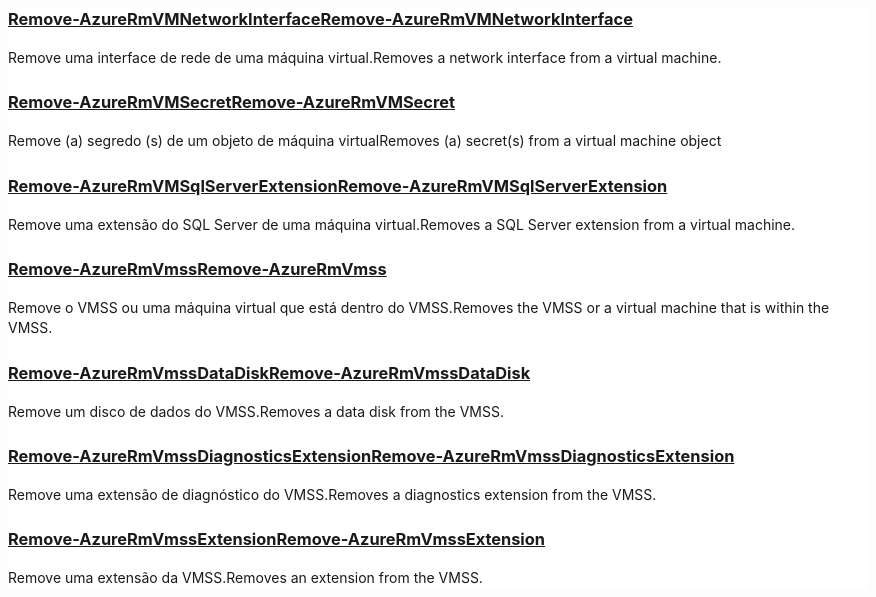 ### [<span data-ttu-id="1dfe9-285">Remove-AzureRmVMNetworkInterface</span><span class="sxs-lookup"><span data-stu-id="1dfe9-285">Remove-AzureRmVMNetworkInterface</span></span>](Remove-AzureRmVMNetworkInterface.md)
<span data-ttu-id="1dfe9-286">Remove uma interface de rede de uma máquina virtual.</span><span class="sxs-lookup"><span data-stu-id="1dfe9-286">Removes a network interface from a virtual machine.</span></span>

### [<span data-ttu-id="1dfe9-287">Remove-AzureRmVMSecret</span><span class="sxs-lookup"><span data-stu-id="1dfe9-287">Remove-AzureRmVMSecret</span></span>](Remove-AzureRmVMSecret.md)
<span data-ttu-id="1dfe9-288">Remove (a) segredo (s) de um objeto de máquina virtual</span><span class="sxs-lookup"><span data-stu-id="1dfe9-288">Removes (a) secret(s) from a virtual machine object</span></span>

### [<span data-ttu-id="1dfe9-289">Remove-AzureRmVMSqlServerExtension</span><span class="sxs-lookup"><span data-stu-id="1dfe9-289">Remove-AzureRmVMSqlServerExtension</span></span>](Remove-AzureRmVMSqlServerExtension.md)
<span data-ttu-id="1dfe9-290">Remove uma extensão do SQL Server de uma máquina virtual.</span><span class="sxs-lookup"><span data-stu-id="1dfe9-290">Removes a SQL Server extension from a virtual machine.</span></span>

### [<span data-ttu-id="1dfe9-291">Remove-AzureRmVmss</span><span class="sxs-lookup"><span data-stu-id="1dfe9-291">Remove-AzureRmVmss</span></span>](Remove-AzureRmVmss.md)
<span data-ttu-id="1dfe9-292">Remove o VMSS ou uma máquina virtual que está dentro do VMSS.</span><span class="sxs-lookup"><span data-stu-id="1dfe9-292">Removes the VMSS or a virtual machine that is within the VMSS.</span></span>

### [<span data-ttu-id="1dfe9-293">Remove-AzureRmVmssDataDisk</span><span class="sxs-lookup"><span data-stu-id="1dfe9-293">Remove-AzureRmVmssDataDisk</span></span>](Remove-AzureRmVmssDataDisk.md)
<span data-ttu-id="1dfe9-294">Remove um disco de dados do VMSS.</span><span class="sxs-lookup"><span data-stu-id="1dfe9-294">Removes a data disk from the VMSS.</span></span>

### [<span data-ttu-id="1dfe9-295">Remove-AzureRmVmssDiagnosticsExtension</span><span class="sxs-lookup"><span data-stu-id="1dfe9-295">Remove-AzureRmVmssDiagnosticsExtension</span></span>](Remove-AzureRmVmssDiagnosticsExtension.md)
<span data-ttu-id="1dfe9-296">Remove uma extensão de diagnóstico do VMSS.</span><span class="sxs-lookup"><span data-stu-id="1dfe9-296">Removes a diagnostics extension from the VMSS.</span></span>

### [<span data-ttu-id="1dfe9-297">Remove-AzureRmVmssExtension</span><span class="sxs-lookup"><span data-stu-id="1dfe9-297">Remove-AzureRmVmssExtension</span></span>](Remove-AzureRmVmssExtension.md)
<span data-ttu-id="1dfe9-298">Remove uma extensão da VMSS.</span><span class="sxs-lookup"><span data-stu-id="1dfe9-298">Removes an extension from the VMSS.</span></span>
